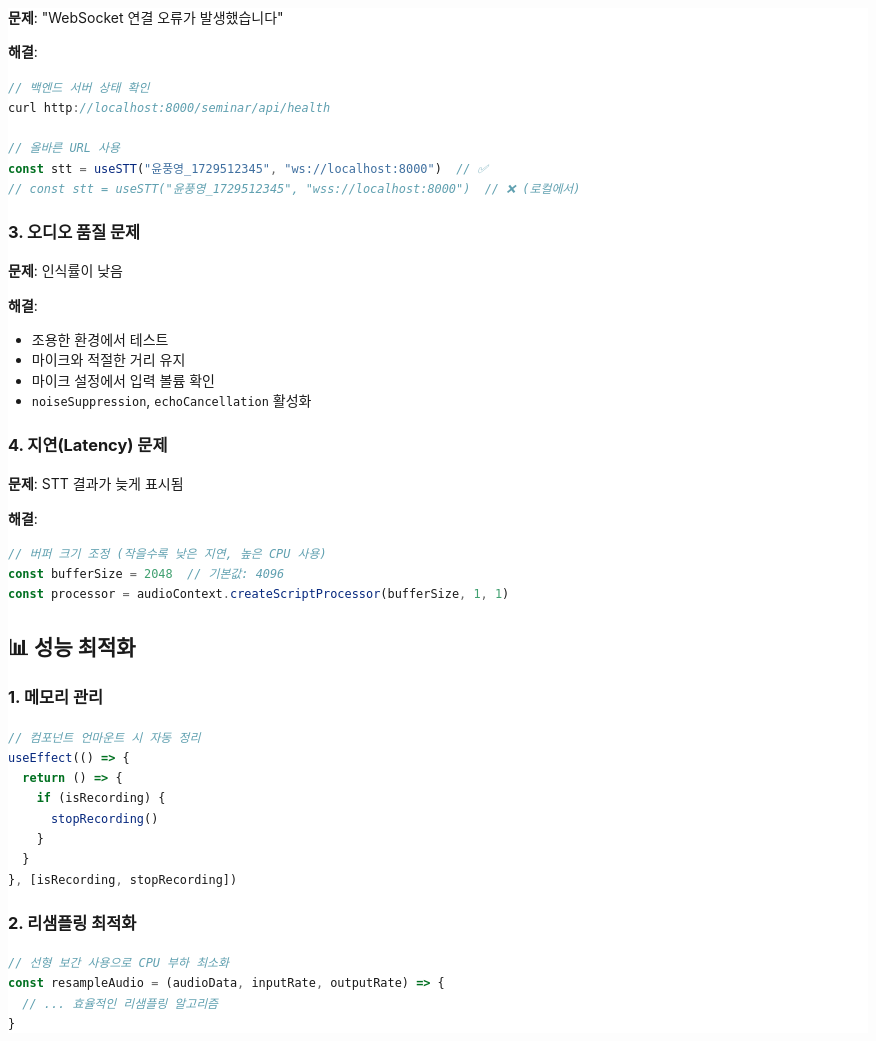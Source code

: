 **문제**: "WebSocket 연결 오류가 발생했습니다"

**해결**:
```typescript
// 백엔드 서버 상태 확인
curl http://localhost:8000/seminar/api/health

// 올바른 URL 사용
const stt = useSTT("윤풍영_1729512345", "ws://localhost:8000")  // ✅
// const stt = useSTT("윤풍영_1729512345", "wss://localhost:8000")  // ❌ (로컬에서)
```

### 3. 오디오 품질 문제

**문제**: 인식률이 낮음

**해결**:
- 조용한 환경에서 테스트
- 마이크와 적절한 거리 유지
- 마이크 설정에서 입력 볼륨 확인
- `noiseSuppression`, `echoCancellation` 활성화

### 4. 지연(Latency) 문제

**문제**: STT 결과가 늦게 표시됨

**해결**:
```typescript
// 버퍼 크기 조정 (작을수록 낮은 지연, 높은 CPU 사용)
const bufferSize = 2048  // 기본값: 4096
const processor = audioContext.createScriptProcessor(bufferSize, 1, 1)
```

## 📊 성능 최적화

### 1. 메모리 관리

```typescript
// 컴포넌트 언마운트 시 자동 정리
useEffect(() => {
  return () => {
    if (isRecording) {
      stopRecording()
    }
  }
}, [isRecording, stopRecording])
```

### 2. 리샘플링 최적화

```typescript
// 선형 보간 사용으로 CPU 부하 최소화
const resampleAudio = (audioData, inputRate, outputRate) => {
  // ... 효율적인 리샘플링 알고리즘
}
```
